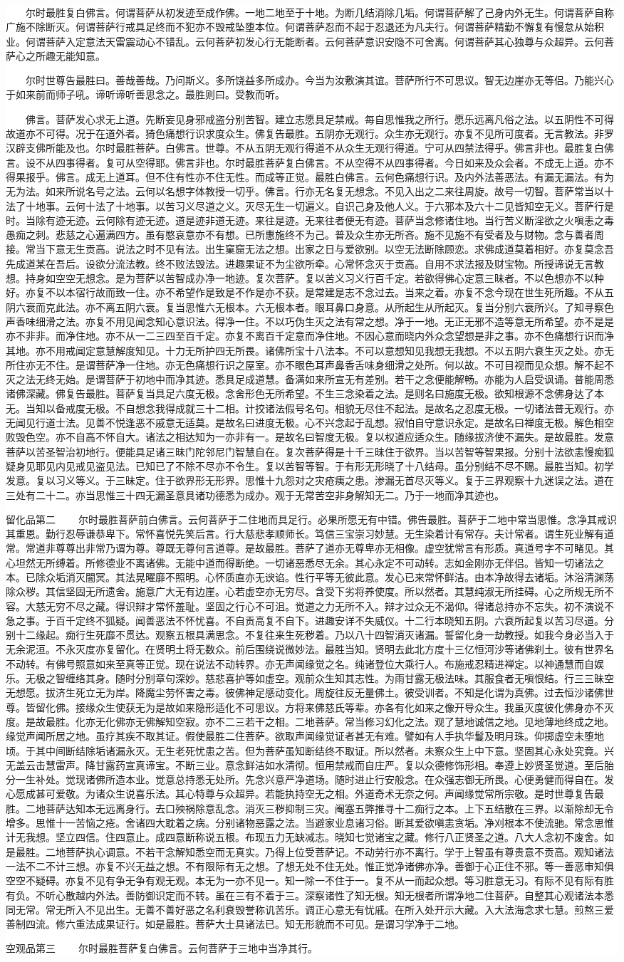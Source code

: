 　　尔时最胜复白佛言。何谓菩萨从初发迹至成作佛。一地二地至于十地。为断几结消除几垢。何谓菩萨解了己身内外无生。何谓菩萨自称广施不除断灭。何谓菩萨行戒具足终而不犯亦不毁戒坠堕本位。何谓菩萨忍而不起于忍退还为凡夫行。何谓菩萨精勤不懈复有慢怠从始积业。何谓菩萨入定意法天雷震动心不错乱。云何菩萨初发心行无能断者。云何菩萨意识安隐不可舍离。何谓菩萨其心独尊与众超异。云何菩萨心之所趣无能知意。

　　尔时世尊告最胜曰。善哉善哉。乃问斯义。多所饶益多所成办。今当为汝敷演其谊。菩萨所行不可思议。智无边崖亦无等侣。乃能兴心于如来前而师子吼。谛听谛听善思念之。最胜则曰。受教而听。

　　佛言。菩萨发心求无上道。先断妄见身邪戒盗分别苦智。建立志愿具足禁戒。每自思惟我之所行。愿乐远离凡俗之法。以五阴性不可得故道亦不可得。况于在道外者。猗色痛想行识求度众生。佛复告最胜。五阴亦无观行。众生亦无观行。亦复不见所可度者。无言教法。非罗汉辟支佛所能及也。尔时最胜菩萨。白佛言。世尊。不从五阴无观行得道不从众生无观行得道。宁可从四禁法得乎。佛言非也。最胜复白佛言。设不从四事得者。复可从空得耶。佛言非也。尔时最胜菩萨复白佛言。不从空得不从四事得者。今日如来及众会者。不成无上道。亦不得果报乎。佛言。成无上道耳。但不住有性亦不住无性。而成等正觉。最胜白佛言。云何色痛想行识。及内外法善恶法。有漏无漏法。有为无为法。如来所说名号之法。云何以名想字体教授一切乎。佛言。行亦无名复无想念。不见入出之二来往周旋。故号一切智。菩萨常当以十法了十地事。云何十法了十地事。以苦习义尽道之义。灭尽无生一切遍义。自识己身及他人义。于六邪本及六十二见皆知空无义。菩萨行是时。当除有迹无迹。云何除有迹无迹。道是迹非道无迹。来往是迹。无来往者便无有迹。菩萨当念修诸住地。当行苦义断淫欲之火嗔恚之毒愚痴之刺。悲慈之心遍满四方。虽有愍哀意亦不有想。已所惠施终不为己。普及众生亦无所吝。施不见施不有受者及与财物。念与善者周接。常当下意无生贡高。说法之时不见有法。出生窠窟无法之想。出家之日与爱欲别。以空无法断除顾恋。求佛成道莫着相好。亦复莫念吾先成道某在吾后。设欲分流法教。终不败法毁法。进趣果证不为尘欲所牵。心常怀念灭于贡高。自用不求法报及财宝物。所授谛说无言教想。持身如空空无想念。是为菩萨以苦智成办净一地迹。复次菩萨。复以苦义习义行百千定。若欲得佛心定意三昧者。不以色想亦不以种好。亦复不以本宿行故而致一住。亦不希望作是致是不作是亦不获。是常建是志不念过去。当来之着。亦复不念今现在世生死所趣。不从五阴六衰而克此法。亦不离五阴六衰。复当思惟六无根本。六无根本者。眼耳鼻口身意。从所起生从所起灭。复当分别六衰所兴。了知寻察色声香味细滑之法。亦复不用见闻念知心意识法。得净一住。不以巧伪生灭之法有常之想。净于一地。无正无邪不造等意无所希望。亦不是是亦不非非。而净住地。亦不从一二三四至百千定。亦复不离百千定意而净住地。不因心意而晓内外众念望想是非之事。亦不色痛想行识而净其地。亦不用戒闻定意慧解度知见。十力无所护四无所畏。诸佛所宝十八法本。不可以意想知见我想无我想。不以五阴六衰生灭之处。亦无所住亦无不住。是谓菩萨净一住地。亦无色痛想行识之屋室。亦不眼色耳声鼻香舌味身细滑之处所。何以故。不可目视而见众想。解不起不灭之法无终无始。是谓菩萨于初地中而净其迹。悉具足成道慧。备满如来所宣无有差别。若干之念便能解畅。亦能为人启受讽诵。普能周悉诸佛深藏。佛复告最胜。菩萨复当具足六度无极。念舍形色无所希望。不生三念染着之法。是则名曰施度无极。欲知根源不念佛身达了本无。当知以备戒度无极。不自想念我得成就三十二相。计挍诸法假号名句。相貌无尽住不起法。是故名之忍度无极。一切诸法普无观行。亦无闻见行道士法。见善不悦逢恶不戚意无适莫。是故名曰进度无极。心不兴念起于乱想。寂怕自守意识永定。是故名曰禅度无极。解色相空败毁色空。亦不自高不怀自大。诸法之相达知为一亦非有一。是故名曰智度无极。复以权道应适众生。随缘拔济使不漏失。是故最胜。发意菩萨以苦圣智治初地行。便能具足诸三昧门陀邻尼门智慧自在。复次菩萨得是十千三昧住于欲界。当以苦智等智果报。分别十法欲恚慢痴狐疑身见耶见内见戒见盗见法。已知已了不除不尽亦不令生。复以苦智等智。于有形无形晓了十八结母。虽分别结不尽不赐。最胜当知。初学发意。复以习义等义。于三昧定。住于欲界形无形界。思惟十九怨对之灾疮痍之患。渗漏无首尽灭等义。复于三界观察十九迷误之法。道在三处有二十二。亦当思惟三十四无漏圣意具诸功德悉为成办。观于无常苦空非身解知无二。乃于一地而净其迹也。

留化品第二
　　尔时最胜菩萨前白佛言。云何菩萨于二住地而具足行。必果所愿无有中错。佛告最胜。菩萨于二地中常当思惟。念净其戒识其重恩。勤行忍辱谦恭卑下。常怀喜悦先笑后言。行大慈悲孝顺师长。笃信三宝崇习妙慧。无生染着计有常存。夫计常者。谓生死业解有道常。常道非尊尊出非常乃谓为尊。尊既无尊何言道尊。是故最胜。菩萨了道亦无尊卑亦无相像。虚空犹常言有形质。真道号字不可睹见。其心坦然无所缚着。所修德业不离诸佛。无能中道而得断绝。一切诸恶悉尽无余。其心永定不可动转。志如金刚亦无伴侣。皆知一切诸法之本。已除众垢消灭闇冥。其法晃曜靡不照明。心怀质直亦无谀谄。性行平等无彼此意。发心已来常怀鲜洁。由本净故得去诸垢。沐浴清渊荡除众秽。其信坚固无所遗舍。施意广大无有边崖。心若虚空亦无穷尽。含受下劣将养使度。所以然者。其慧纯淑无所挂碍。心之所规无所不容。大慈无穷不尽之藏。得识辩才常怀羞耻。坚固之行心不可沮。觉道之力无所不入。辩才过众无不渴仰。得诸总持亦不忘失。初不演说不急之事。于百千定终不狐疑。闻善恶法不怀忧喜。不自贡高复不自下。进趣安详不失威仪。十二行本晓知五阴。六衰所起复以苦习尽道。分别十二缘起。痴行生死靡不贯达。观察五根具满思念。不复往来生死秽着。乃以八十四智消灭诸漏。誓留化身一劫教授。如我今身必当入于无余泥洹。不永灭度亦复留化。在贤明土将无数众。前后围绕说微妙法。最胜当知。贤明去此北方度十三亿恒河沙等诸佛刹土。彼有世界名不动转。有佛号照意如来至真等正觉。现在说法不动转界。亦无声闻缘觉之名。纯诸登位大乘行人。布施戒忍精进禅定。以神通慧而自娱乐。无极之智缠络其身。随时分别章句深妙。慈悲喜护等如虚空。观前众生知其志性。为雨甘露无极法味。其服食者无嗔恨结。行三三昧空无想愿。拔济生死立无为岸。降魔尘劳怀害之毒。彼佛神足感动变化。周旋往反无量佛土。彼受训者。不知是化谓为真佛。过去恒沙诸佛世尊。皆留化佛。接缘众生使获无为是故如来隐形适化不可思议。方将来佛慈氏等辈。亦各有化如来之像开导众生。我虽灭度彼化佛身亦不灭度。是故最胜。化亦无化佛亦无佛解知空寂。亦不二三若干之相。二地菩萨。常当修习幻化之法。观了慧地诚信之地。见地薄地终成之地。缘觉声闻所居之地。虽疗其疾不取其证。假使最胜二住菩萨。欲取声闻缘觉证者甚无有难。譬如有人手执华鬘及明月珠。仰掷虚空未堕地顷。于其中间断结除垢诸漏永灭。无生老死忧患之苦。但为菩萨虽知断结终不取证。所以然者。未察众生上中下意。坚固其心永处究竟。兴无盖云击慧雷声。降甘露药宣真谛宝。不断三业。意念鲜洁如水清彻。恒用禁戒而自庄严。复以众德修饰形相。奉遵上妙贤圣觉道。至后胎分一生补处。觉现诸佛所造本业。觉意总持悉无处所。先念兴意严净道场。随时进止行安般念。在众强志御无所畏。心便勇健而得自在。发心愿成甚可爱敬。为诸众生说喜乐法。其心特尊与众超异。若能执持空无之相。外道奇术无奈之何。声闻缘觉常所宗敬。是时世尊复告最胜。二地菩萨达知本无远离身行。去口殃祸除意乱念。消灭三秽抑制三灾。阉塞五弊推寻十二痴行之本。上下五结散在三界。以渐除却无令增多。思惟十一苦恼之疮。舍诸四大耽着之病。分别诸物恶露之法。当避家业息诸习俗。断其爱欲嗔恚贪垢。净刈根本不使流驰。常念思惟计无我想。坚立四信。住四意止。成四意断称说五根。布现五力无缺减志。晓知七觉诸宝之藏。修行八正贤圣之道。八大人念初不废舍。如是最胜。二地菩萨执心调意。不若干念解知悉空而无真实。乃得上位受菩萨记。不动劳行亦不离行。学于上智虽有尊贵意不贡高。观知诸法一法不二不计三想。亦复不兴无益之想。不有限际有无之想。了想无处不住无处。惟正觉净诸佛亦净。善御于心正住不邪。等一善恶审知俱空空不疑碍。亦复不见有争无争有观无观。本无为一亦不见一。知一除一不住于一。复不从一而起众想。等习胜意无习。有际不见有际有胜有负。不听心散越内外法。善防御识定而不转。虽在三有不着于三。深察诸性了知无根。知无根者所谓净地二住菩萨。自整其心观诸法本悉同无常。常无所入不见出生。无善不善好恶之名利衰毁誉称讥苦乐。调正心意无有忧戚。在所入处开示大藏。入大法海念求七慧。煎熬三爱善制四流。修六重法成果证行。如是最胜。菩萨大士具诸法已。知无形貌而不可见。是谓习学净于二地。

空观品第三
　　尔时最胜菩萨复白佛言。云何菩萨于三地中当净其行。
